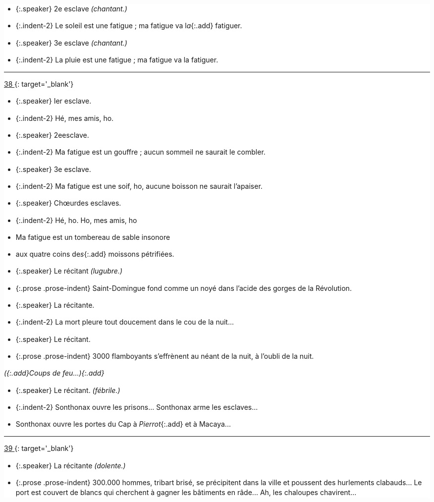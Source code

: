 - {:.speaker} 2e esclave <em>(chantant.)</em>

- {:.indent-2} Le soleil est une fatigue&nbsp;; ma fatigue va l*a*{:.add}&nbsp;fatiguer.

- {:.speaker} 3e esclave <em>(chantant.)</em>

- {:.indent-2} La pluie est une fatigue&nbsp;; ma fatigue va la fatiguer.

<hr>

[ 38 ](/data/sdw-data/P038.jpg){: target='_blank'}            


- {:.speaker} Ier esclave.

- {:.indent-2} Hé, mes amis, ho.


- {:.speaker} 2eesclave.

- {:.indent-2} Ma fatigue est un gouffre&nbsp;; aucun sommeil ne saurait le combler.


- {:.speaker} 3e esclave.

- {:.indent-2} Ma fatigue est une soif, ho, aucune boisson ne saurait l’apaiser.


- {:.speaker} Chœurdes esclaves.

- {:.indent-2} Hé, ho. Ho, mes amis, ho
- Ma fatigue est un tombereau de sable insonore
- aux quatre coins de*s*{:.add}&nbsp;moissons pétrifiées.

- {:.speaker} Le récitant <em>(lugubre.)</em>

- {:.prose .prose-indent} Saint-Domingue fond comme un noyé dans l’acide des gorges de la Révolution.


- {:.speaker} La récitante.

- {:.indent-2} La mort pleure tout doucement dans le cou de la nuit...


- {:.speaker} Le récitant.

- {:.prose .prose-indent} 3000 flamboyants s’effrènent au néant de la nuit, à l’oubli de  la nuit.


<em>*(*{:.add}Coups de feu...*)*{:.add}</em>


- {:.speaker} Le récitant. <em>(fébrile.)</em>

- {:.indent-2} Sonthonax ouvre les prisons... Sonthonax arme les esclaves...
- Sonthonax ouvre les portes du Cap à&nbsp;*Pierrot*{:.add}&nbsp;et à Macaya...

<hr>

[ 39 ](/data/sdw-data/P039.jpg){: target='_blank'}            

- {:.speaker} La récitante <em>(dolente.)</em>

- {:.prose .prose-indent} 300.000 hommes, tribart brisé, se précipitent dans la ville et poussent des hurlements clabauds... Le port est couvert de blancs qui cherchent à gagner les bâtiments en râde... Ah, les chaloupes chavirent...
 